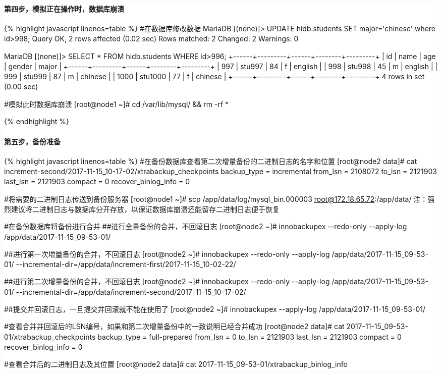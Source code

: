 #### 第四步，模拟正在操作时，数据库崩溃

{% highlight javascript linenos=table %}
#在数据库修改数据
MariaDB [(none)]> UPDATE  hidb.students SET major='chinese' where id>998;
Query OK, 2 rows affected (0.02 sec)
Rows matched: 2  Changed: 2  Warnings: 0

MariaDB [(none)]> SELECT * FROM hidb.students WHERE id>996;
+------+---------+------+--------+---------+
| id   | name    | age  | gender | major   |
+------+---------+------+--------+---------+
|  997 | stu997  |   84 | f      | english |
|  998 | stu998  |   45 | m      | english |
|  999 | stu999  |   87 | m      | chinese |
| 1000 | stu1000 |   77 | f      | chinese |
+------+---------+------+--------+---------+
4 rows in set (0.00 sec)

#模拟此时数据库崩溃
[root@node1 ~]# cd /var/lib/mysql/ && rm -rf *

{% endhighlight %}

#### 第五步，备份准备
{% highlight javascript linenos=table %}
#在备份数据库查看第二次增量备份的二进制日志的名字和位置
[root@node2 data]# cat increment-second/2017-11-15_10-17-02/xtrabackup_checkpoints 
backup_type = incremental
from_lsn = 2108072
to_lsn = 2121903
last_lsn = 2121903
compact = 0
recover_binlog_info = 0

#将需要的二进制日志传送到备份服务器
[root@node1 ~]# scp /app/data/log/mysql_bin.000003  root@172.18.65.72:/app/data/
注：强烈建议将二进制日志与数据库分开存放，以保证数据库崩溃还能留存二进制日志便于恢复

#在备份数据库将备份进行合并
##进行全量备份的合并，不回滚日志
[root@node2 ~]# innobackupex --redo-only --apply-log /app/data/2017-11-15_09-53-01/

##进行第一次增量备份的合并，不回滚日志
[root@node2 ~]# innobackupex --redo-only --apply-log /app/data/2017-11-15_09-53-01/ --incremental-dir=/app/data/increment-first/2017-11-15_10-02-22/

##进行第二次增量备份的合并，不回滚日志
[root@node2 ~]# innobackupex --redo-only --apply-log /app/data/2017-11-15_09-53-01/ --incremental-dir=/app/data/increment-second/2017-11-15_10-17-02/

##提交并回滚日志，一旦提交并回滚就不能在使用了
[root@node2 ~]# innobackupex --apply-log /app/data/2017-11-15_09-53-01/

#查看合并并回滚后的LSN编号，如果和第二次增量备份中的一致说明已经合并成功
[root@node2 data]# cat 2017-11-15_09-53-01/xtrabackup_checkpoints 
backup_type = full-prepared
from_lsn = 0
to_lsn = 2121903
last_lsn = 2121903
compact = 0
recover_binlog_info = 0

#查看合并后的二进制日志及其位置
[root@node2 data]# cat 2017-11-15_09-53-01/xtrabackup_binlog_info 